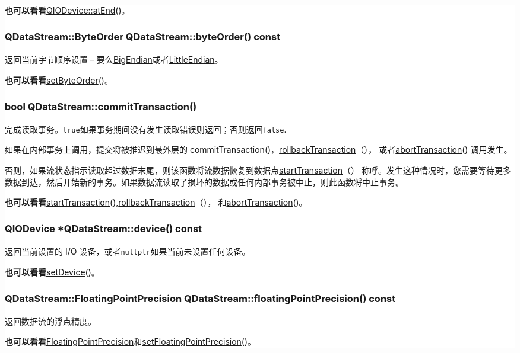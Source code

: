 **也可以看看**[QIODevice::atEnd](https://doc-qt-io.translate.goog/qt-6/qiodevice.html?_x_tr_sl=auto&_x_tr_tl=zh-CN&_x_tr_hl=zh-CN&_x_tr_pto=wapp#atEnd)()。

### [QDataStream::ByteOrder](https://doc-qt-io.translate.goog/qt-6/qdatastream.html?_x_tr_sl=auto&_x_tr_tl=zh-CN&_x_tr_hl=zh-CN&_x_tr_pto=wapp#ByteOrder-enum) QDataStream::byteOrder() const

返回当前字节顺序设置 – 要么[BigEndian](https://doc-qt-io.translate.goog/qt-6/qdatastream.html?_x_tr_sl=auto&_x_tr_tl=zh-CN&_x_tr_hl=zh-CN&_x_tr_pto=wapp#ByteOrder-enum)或者[LittleEndian](https://doc-qt-io.translate.goog/qt-6/qdatastream.html?_x_tr_sl=auto&_x_tr_tl=zh-CN&_x_tr_hl=zh-CN&_x_tr_pto=wapp#ByteOrder-enum)。

**也可以看看**[setByteOrder](https://doc-qt-io.translate.goog/qt-6/qdatastream.html?_x_tr_sl=auto&_x_tr_tl=zh-CN&_x_tr_hl=zh-CN&_x_tr_pto=wapp#setByteOrder)()。

### bool QDataStream::commitTransaction()

完成读取事务。`true`如果事务期间没有发生读取错误则返回；否则返回`false`.

如果在内部事务上调用，提交将被推迟到最外层的 commitTransaction()，[rollbackTransaction](https://doc-qt-io.translate.goog/qt-6/qdatastream.html?_x_tr_sl=auto&_x_tr_tl=zh-CN&_x_tr_hl=zh-CN&_x_tr_pto=wapp#rollbackTransaction)（）， 或者[abortTransaction](https://doc-qt-io.translate.goog/qt-6/qdatastream.html?_x_tr_sl=auto&_x_tr_tl=zh-CN&_x_tr_hl=zh-CN&_x_tr_pto=wapp#abortTransaction)() 调用发生。

否则，如果流状态指示读取超过数据末尾，则该函数将流数据恢复到数据点[startTransaction](https://doc-qt-io.translate.goog/qt-6/qdatastream.html?_x_tr_sl=auto&_x_tr_tl=zh-CN&_x_tr_hl=zh-CN&_x_tr_pto=wapp#startTransaction)（） 称呼。发生这种情况时，您需要等待更多数据到达，然后开始新的事务。如果数据流读取了损坏的数据或任何内部事务被中止，则此函数将中止事务。

**也可以看看**[startTransaction](https://doc-qt-io.translate.goog/qt-6/qdatastream.html?_x_tr_sl=auto&_x_tr_tl=zh-CN&_x_tr_hl=zh-CN&_x_tr_pto=wapp#startTransaction)(),[rollbackTransaction](https://doc-qt-io.translate.goog/qt-6/qdatastream.html?_x_tr_sl=auto&_x_tr_tl=zh-CN&_x_tr_hl=zh-CN&_x_tr_pto=wapp#rollbackTransaction)（）， 和[abortTransaction](https://doc-qt-io.translate.goog/qt-6/qdatastream.html?_x_tr_sl=auto&_x_tr_tl=zh-CN&_x_tr_hl=zh-CN&_x_tr_pto=wapp#abortTransaction)()。

### [QIODevice](https://doc-qt-io.translate.goog/qt-6/qiodevice.html?_x_tr_sl=auto&_x_tr_tl=zh-CN&_x_tr_hl=zh-CN&_x_tr_pto=wapp) *QDataStream::device() const

返回当前设置的 I/O 设备，或者`nullptr`如果当前未设置任何设备。

**也可以看看**[setDevice](https://doc-qt-io.translate.goog/qt-6/qdatastream.html?_x_tr_sl=auto&_x_tr_tl=zh-CN&_x_tr_hl=zh-CN&_x_tr_pto=wapp#setDevice)()。

### [QDataStream::FloatingPointPrecision](https://doc-qt-io.translate.goog/qt-6/qdatastream.html?_x_tr_sl=auto&_x_tr_tl=zh-CN&_x_tr_hl=zh-CN&_x_tr_pto=wapp#FloatingPointPrecision-enum) QDataStream::floatingPointPrecision() const

返回数据流的浮点精度。

**也可以看看**[FloatingPointPrecision](https://doc-qt-io.translate.goog/qt-6/qdatastream.html?_x_tr_sl=auto&_x_tr_tl=zh-CN&_x_tr_hl=zh-CN&_x_tr_pto=wapp#FloatingPointPrecision-enum)和[setFloatingPointPrecision](https://doc-qt-io.translate.goog/qt-6/qdatastream.html?_x_tr_sl=auto&_x_tr_tl=zh-CN&_x_tr_hl=zh-CN&_x_tr_pto=wapp#setFloatingPointPrecision)()。

